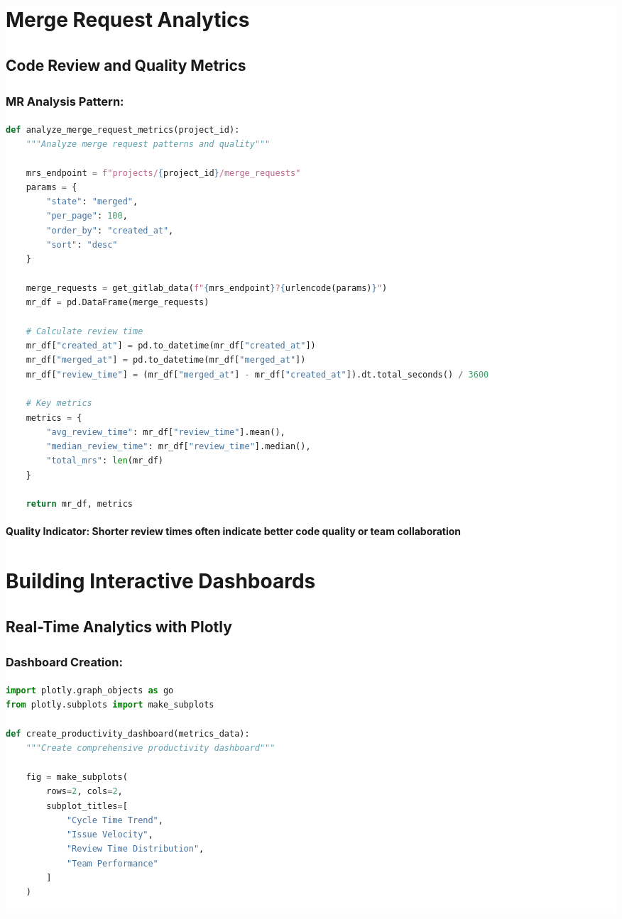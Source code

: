 
# Merge Request Analytics
## Code Review and Quality Metrics

### MR Analysis Pattern:
```python
def analyze_merge_request_metrics(project_id):
    """Analyze merge request patterns and quality"""
    
    mrs_endpoint = f"projects/{project_id}/merge_requests"
    params = {
        "state": "merged",
        "per_page": 100,
        "order_by": "created_at",
        "sort": "desc"
    }
    
    merge_requests = get_gitlab_data(f"{mrs_endpoint}?{urlencode(params)}")
    mr_df = pd.DataFrame(merge_requests)
    
    # Calculate review time
    mr_df["created_at"] = pd.to_datetime(mr_df["created_at"])
    mr_df["merged_at"] = pd.to_datetime(mr_df["merged_at"])
    mr_df["review_time"] = (mr_df["merged_at"] - mr_df["created_at"]).dt.total_seconds() / 3600
    
    # Key metrics
    metrics = {
        "avg_review_time": mr_df["review_time"].mean(),
        "median_review_time": mr_df["review_time"].median(),
        "total_mrs": len(mr_df)
    }
    
    return mr_df, metrics
```

#### **Quality Indicator**: Shorter review times often indicate better code quality or team collaboration


# Building Interactive Dashboards
## Real-Time Analytics with Plotly

### Dashboard Creation:
```python
import plotly.graph_objects as go
from plotly.subplots import make_subplots

def create_productivity_dashboard(metrics_data):
    """Create comprehensive productivity dashboard"""
    
    fig = make_subplots(
        rows=2, cols=2,
        subplot_titles=[
            "Cycle Time Trend",
            "Issue Velocity",
            "Review Time Distribution",
            "Team Performance"
        ]
    )
    
```